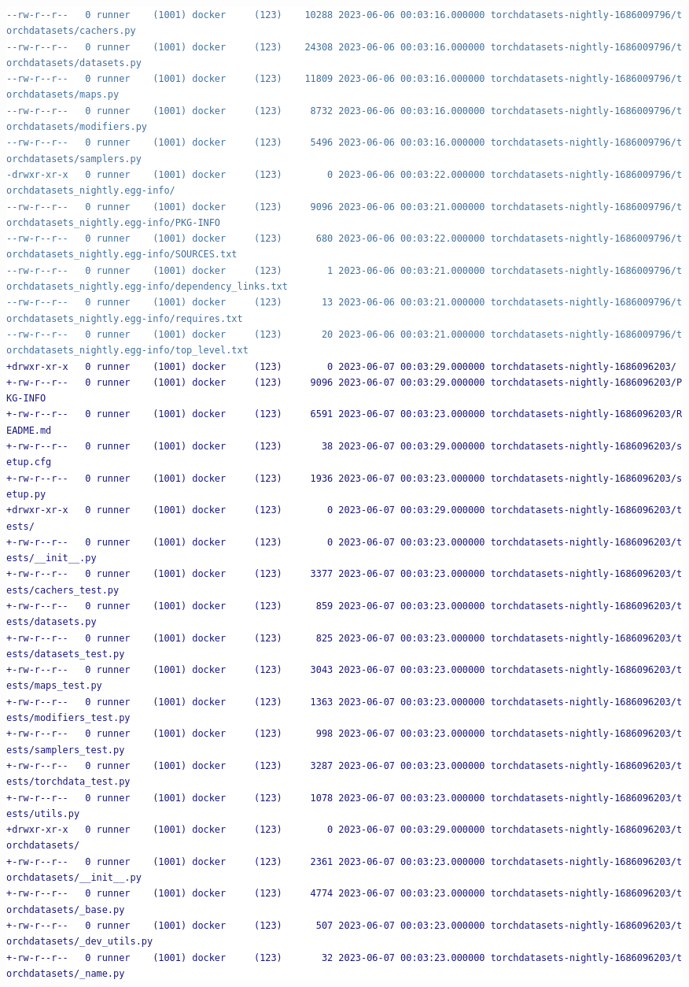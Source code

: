 ```diff
--rw-r--r--   0 runner    (1001) docker     (123)    10288 2023-06-06 00:03:16.000000 torchdatasets-nightly-1686009796/torchdatasets/cachers.py
--rw-r--r--   0 runner    (1001) docker     (123)    24308 2023-06-06 00:03:16.000000 torchdatasets-nightly-1686009796/torchdatasets/datasets.py
--rw-r--r--   0 runner    (1001) docker     (123)    11809 2023-06-06 00:03:16.000000 torchdatasets-nightly-1686009796/torchdatasets/maps.py
--rw-r--r--   0 runner    (1001) docker     (123)     8732 2023-06-06 00:03:16.000000 torchdatasets-nightly-1686009796/torchdatasets/modifiers.py
--rw-r--r--   0 runner    (1001) docker     (123)     5496 2023-06-06 00:03:16.000000 torchdatasets-nightly-1686009796/torchdatasets/samplers.py
-drwxr-xr-x   0 runner    (1001) docker     (123)        0 2023-06-06 00:03:22.000000 torchdatasets-nightly-1686009796/torchdatasets_nightly.egg-info/
--rw-r--r--   0 runner    (1001) docker     (123)     9096 2023-06-06 00:03:21.000000 torchdatasets-nightly-1686009796/torchdatasets_nightly.egg-info/PKG-INFO
--rw-r--r--   0 runner    (1001) docker     (123)      680 2023-06-06 00:03:22.000000 torchdatasets-nightly-1686009796/torchdatasets_nightly.egg-info/SOURCES.txt
--rw-r--r--   0 runner    (1001) docker     (123)        1 2023-06-06 00:03:21.000000 torchdatasets-nightly-1686009796/torchdatasets_nightly.egg-info/dependency_links.txt
--rw-r--r--   0 runner    (1001) docker     (123)       13 2023-06-06 00:03:21.000000 torchdatasets-nightly-1686009796/torchdatasets_nightly.egg-info/requires.txt
--rw-r--r--   0 runner    (1001) docker     (123)       20 2023-06-06 00:03:21.000000 torchdatasets-nightly-1686009796/torchdatasets_nightly.egg-info/top_level.txt
+drwxr-xr-x   0 runner    (1001) docker     (123)        0 2023-06-07 00:03:29.000000 torchdatasets-nightly-1686096203/
+-rw-r--r--   0 runner    (1001) docker     (123)     9096 2023-06-07 00:03:29.000000 torchdatasets-nightly-1686096203/PKG-INFO
+-rw-r--r--   0 runner    (1001) docker     (123)     6591 2023-06-07 00:03:23.000000 torchdatasets-nightly-1686096203/README.md
+-rw-r--r--   0 runner    (1001) docker     (123)       38 2023-06-07 00:03:29.000000 torchdatasets-nightly-1686096203/setup.cfg
+-rw-r--r--   0 runner    (1001) docker     (123)     1936 2023-06-07 00:03:23.000000 torchdatasets-nightly-1686096203/setup.py
+drwxr-xr-x   0 runner    (1001) docker     (123)        0 2023-06-07 00:03:29.000000 torchdatasets-nightly-1686096203/tests/
+-rw-r--r--   0 runner    (1001) docker     (123)        0 2023-06-07 00:03:23.000000 torchdatasets-nightly-1686096203/tests/__init__.py
+-rw-r--r--   0 runner    (1001) docker     (123)     3377 2023-06-07 00:03:23.000000 torchdatasets-nightly-1686096203/tests/cachers_test.py
+-rw-r--r--   0 runner    (1001) docker     (123)      859 2023-06-07 00:03:23.000000 torchdatasets-nightly-1686096203/tests/datasets.py
+-rw-r--r--   0 runner    (1001) docker     (123)      825 2023-06-07 00:03:23.000000 torchdatasets-nightly-1686096203/tests/datasets_test.py
+-rw-r--r--   0 runner    (1001) docker     (123)     3043 2023-06-07 00:03:23.000000 torchdatasets-nightly-1686096203/tests/maps_test.py
+-rw-r--r--   0 runner    (1001) docker     (123)     1363 2023-06-07 00:03:23.000000 torchdatasets-nightly-1686096203/tests/modifiers_test.py
+-rw-r--r--   0 runner    (1001) docker     (123)      998 2023-06-07 00:03:23.000000 torchdatasets-nightly-1686096203/tests/samplers_test.py
+-rw-r--r--   0 runner    (1001) docker     (123)     3287 2023-06-07 00:03:23.000000 torchdatasets-nightly-1686096203/tests/torchdata_test.py
+-rw-r--r--   0 runner    (1001) docker     (123)     1078 2023-06-07 00:03:23.000000 torchdatasets-nightly-1686096203/tests/utils.py
+drwxr-xr-x   0 runner    (1001) docker     (123)        0 2023-06-07 00:03:29.000000 torchdatasets-nightly-1686096203/torchdatasets/
+-rw-r--r--   0 runner    (1001) docker     (123)     2361 2023-06-07 00:03:23.000000 torchdatasets-nightly-1686096203/torchdatasets/__init__.py
+-rw-r--r--   0 runner    (1001) docker     (123)     4774 2023-06-07 00:03:23.000000 torchdatasets-nightly-1686096203/torchdatasets/_base.py
+-rw-r--r--   0 runner    (1001) docker     (123)      507 2023-06-07 00:03:23.000000 torchdatasets-nightly-1686096203/torchdatasets/_dev_utils.py
+-rw-r--r--   0 runner    (1001) docker     (123)       32 2023-06-07 00:03:23.000000 torchdatasets-nightly-1686096203/torchdatasets/_name.py
```